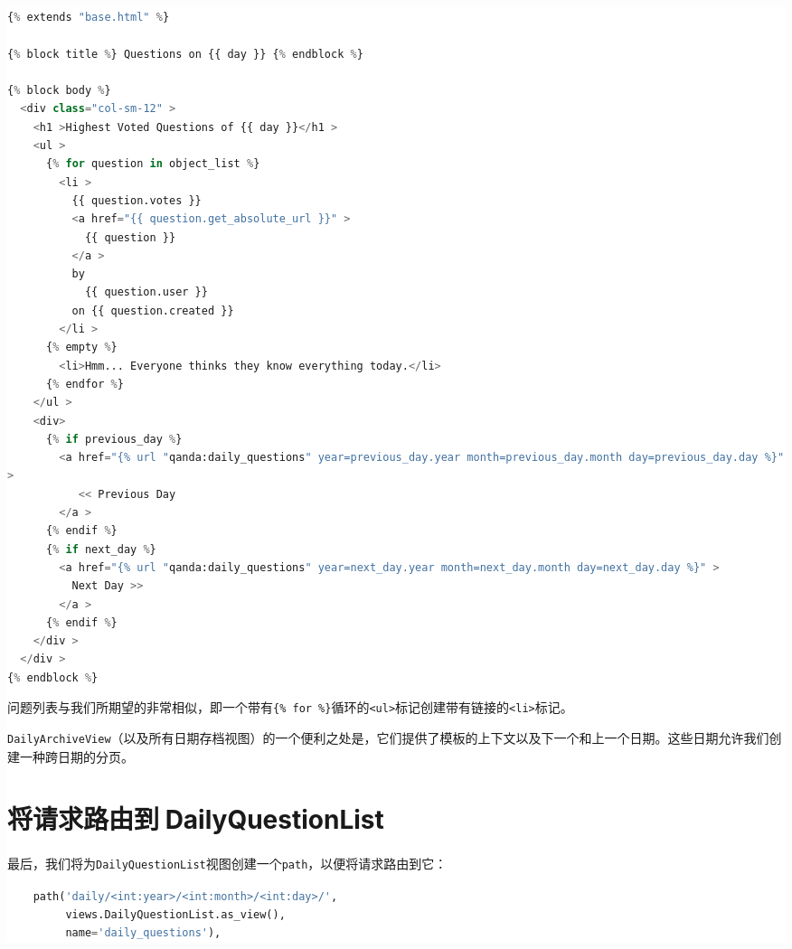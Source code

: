```py
{% extends "base.html" %}

{% block title %} Questions on {{ day }} {% endblock %}

{% block body %}
  <div class="col-sm-12" >
    <h1 >Highest Voted Questions of {{ day }}</h1 >
    <ul >
      {% for question in object_list %}
        <li >
          {{ question.votes }}
          <a href="{{ question.get_absolute_url }}" >
            {{ question }}
          </a >
          by
            {{ question.user }}
          on {{ question.created }}
        </li >
      {% empty %}
        <li>Hmm... Everyone thinks they know everything today.</li>
      {% endfor %}
    </ul >
    <div>
      {% if previous_day %}
        <a href="{% url "qanda:daily_questions" year=previous_day.year month=previous_day.month day=previous_day.day %}" >
           << Previous Day
        </a >
      {% endif %}
      {% if next_day %}
        <a href="{% url "qanda:daily_questions" year=next_day.year month=next_day.month day=next_day.day %}" >
          Next Day >>
        </a >
      {% endif %}
    </div >
  </div >
{% endblock %}
```

问题列表与我们所期望的非常相似，即一个带有`{% for %}`循环的`<ul>`标记创建带有链接的`<li>`标记。

`DailyArchiveView`（以及所有日期存档视图）的一个便利之处是，它们提供了模板的上下文以及下一个和上一个日期。这些日期允许我们创建一种跨日期的分页。

# 将请求路由到 DailyQuestionList

最后，我们将为`DailyQuestionList`视图创建一个`path`，以便将请求路由到它：

```py
    path('daily/<int:year>/<int:month>/<int:day>/',
         views.DailyQuestionList.as_view(),
         name='daily_questions'),
```
